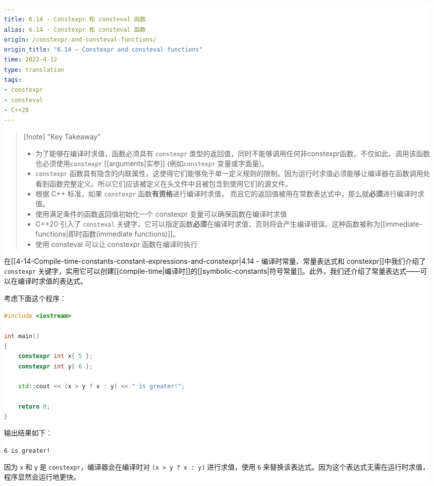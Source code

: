 ```yaml
---
title: 6.14 - Constexpr 和 consteval 函数
alias: 6.14 - Constexpr 和 consteval 函数
origin: /constexpr-and-consteval-functions/
origin_title: "6.14 — Constexpr and consteval functions"
time: 2022-4-12
type: translation
tags:
- constexpr
- consteval
- C++20
---
```


> [!note] "Key Takeaway"
> - 为了能够在编译时求值，函数必须具有 `constexpr` 类型的返回值，同时不能够调用任何非constexpr函数。不仅如此，调用该函数也必须使用`constexpr` [[arguments|实参]] (例如`constexpr` 变量或字面量)。
> - `constexpr` 函数具有隐含的内联属性，这使得它们能够免于单一定义规则的限制。因为运行时求值必须能够让编译器在函数调用处看到函数完整定义。所以它们应该被定义在头文件中且被包含到使用它们的源文件。
> - 根据 C++ 标准，如果 `constexpr` 函数**有资格**进行编译时求值， 而且它的返回值被用在常数表达式中，那么就**必须**进行编译时求值。
> - 使用满足条件的函数返回值初始化一个 constexpr 变量可以确保函数在编译时求值
> - C++20 引入了 `consteval` 关键字，它可以指定函数**必须**在编译时求值，否则将会产生编译错误。这种函数被称为[[immediate-functions|即时函数(immediate functions)]]。
> - 使用 consteval 可以让 constexpr 函数在编译时执行

在[[4-14-Compile-time-constants-constant-expressions-and-constexpr|4.14 - 编译时常量、常量表达式和 constexpr]]中我们介绍了 `constexpr` 关键字，实用它可以创建[[compile-time|编译时]]的[[symbolic-constants|符号常量]]。此外，我们还介绍了常量表达式——可以在编译时求值的表达式。

考虑下面这个程序：

```cpp
#include <iostream>

int main()
{
    constexpr int x{ 5 };
    constexpr int y{ 6 };

    std::cout << (x > y ? x : y) << " is greater!";

    return 0;
}
```

输出结果如下：

```
6 is greater!
```

因为 `x` 和 `y` 是 `constexpr`，编译器会在编译时对 `(x > y ? x : y)` 进行求值，使用 `6` 来替换该表达式。因为这个表达式无需在运行时求值，程序显然会运行地更快。
